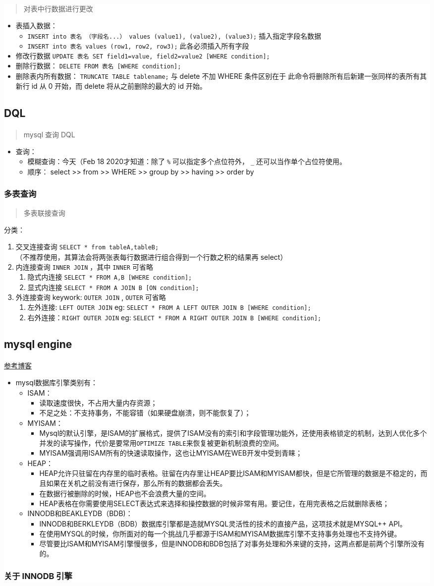 > 对表中行数据进行更改

- 表插入数据：
    - `INSERT into 表名 （字段名...） values (value1), (value2), (value3);` 插入指定字段名数据
    - `INSERT into 表名 values (row1, row2, row3);` 此各必须插入所有字段
- 修改行数据 `UPDATE 表名 SET field1=value, field2=value2 [WHERE condition];`
- 删除行数据： `DELETE FROM 表名 [WHERE condition];`
- 删除表内所有数据： `TRUNCATE TABLE tablename;` 与 delete 不加 WHERE 条件区别在于 此命令将删除所有后新建一张同样的表所有其新行 id 从 0 开始，而 delete 将从之前删除的最大的 id 开始。

## DQL

> mysql 查询 DQL

- 查询：
    - 模糊查询：今天（Feb 18 2020才知道：除了 `%` 可以指定多个点位符外， `_` 还可以当作单个占位符使用。
    - 顺序： select >> from >> WHERE >> group by >> having >> order by
  
### 多表查询

> 多表联接查询

分类：

1. 交叉连接查询 `SELECT * from tableA,tableB;` （不推荐使用，其算法会将两张表每行数据进行组合得到一个行数之积的结果再 select）
2. 内连接查询 `INNER JOIN` ，其中 `INNER` 可省略
   1. 隐式内连接 `SELECT * FROM A,B [WHERE condition];`
   2. 显式内连接 `SELECT * FROM A JOIN B [ON condition];`
3. 外连接查询 keywork: `OUTER JOIN` , `OUTER` 可省略
   1. 左外连接: `LEFT OUTER JOIN` eg: `SELECT * FROM A LEFT OUTER JOIN B [WHERE condition];`
   2. 右外连接：`RIGHT OUTER JOIN` eg: `SELECT * FROM A RIGHT OUTER JOIN B [WHERE condition];`

## mysql engine

[参考博客](http://www.cnblogs.com/0201zcr/p/5296843.html)

- mysql数据库引擎类别有：
    - ISAM：
        - 读取速度很快，不占用大量内存资源；
        - 不足之处：不支持事务，不能容错（如果硬盘崩溃，则不能恢复了）；
    - MYISAM：
        - Mysql的默认引擎，是ISAM的扩展格式，提供了ISAM没有的索引和字段管理功能外，还使用表格锁定的机制，达到人优化多个并发的读写操作，代价是要常用`OPTIMIZE TABLE`来恢复被更新机制浪费的空间。
        - MYISAM强调用ISAM所有的快速读取操作，这也让MYISAM在WEB开发中受到青睐；
    - HEAP：
        - HEAP允许只驻留在内存里的临时表格。驻留在内存里让HEAP要比ISAM和MYISAM都快，但是它所管理的数据是不稳定的，而且如果在关机之前没有进行保存，那么所有的数据都会丢失。
        - 在数据行被删除的时候，HEAP也不会浪费大量的空间。
        - HEAP表格在你需要使用SELECT表达式来选择和操控数据的时候非常有用。要记住，在用完表格之后就删除表格；
    - INNODB和BEAKLEYDB（BDB)：
        - INNODB和BERKLEYDB（BDB）数据库引擎都是造就MYSQL灵活性的技术的直接产品，这项技术就是MYSQL++ API。
        - 在使用MYSQL的时候，你所面对的每一个挑战几乎都源于ISAM和MYISAM数据库引擎不支持事务处理也不支持外键。
        - 尽管要比ISAM和MYISAM引擎慢很多，但是INNODB和BDB包括了对事务处理和外来键的支持，这两点都是前两个引擎所没有的。

### 关于 INNODB 引擎
